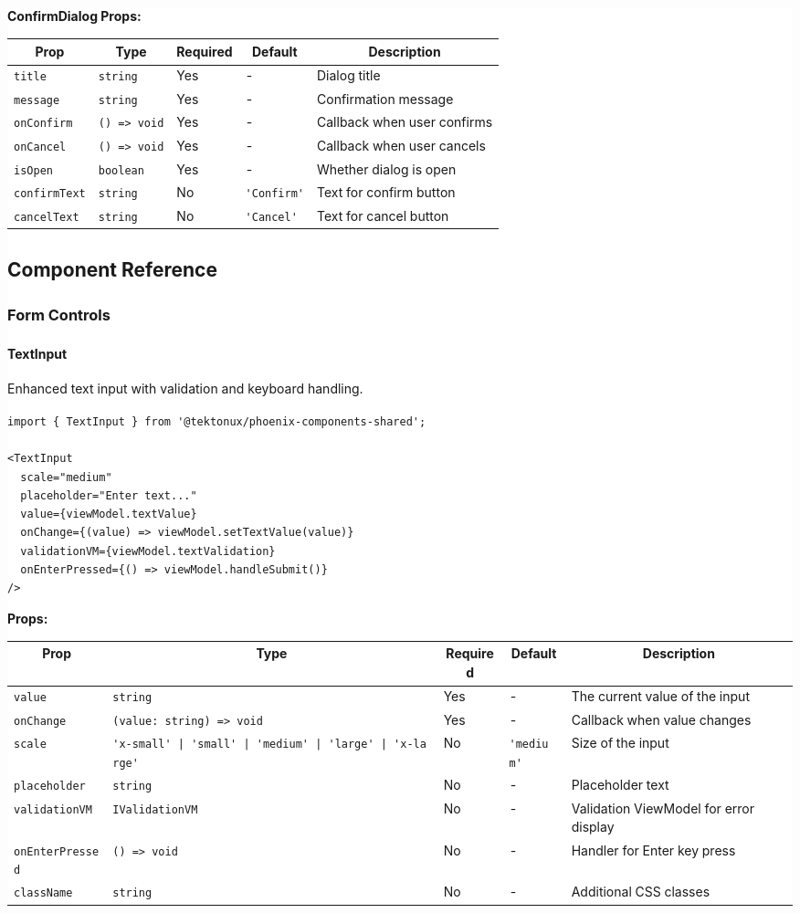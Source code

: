 **ConfirmDialog Props:**

| Prop | Type | Required | Default | Description |
|------|------|----------|---------|-------------|
| `title` | `string` | Yes | - | Dialog title |
| `message` | `string` | Yes | - | Confirmation message |
| `onConfirm` | `() => void` | Yes | - | Callback when user confirms |
| `onCancel` | `() => void` | Yes | - | Callback when user cancels |
| `isOpen` | `boolean` | Yes | - | Whether dialog is open |
| `confirmText` | `string` | No | `'Confirm'` | Text for confirm button |
| `cancelText` | `string` | No | `'Cancel'` | Text for cancel button |

## Component Reference

### Form Controls

#### TextInput
Enhanced text input with validation and keyboard handling.

```tsx
import { TextInput } from '@tektonux/phoenix-components-shared';

<TextInput
  scale="medium"
  placeholder="Enter text..."
  value={viewModel.textValue}
  onChange={(value) => viewModel.setTextValue(value)}
  validationVM={viewModel.textValidation}
  onEnterPressed={() => viewModel.handleSubmit()}
/>
```

**Props:**

| Prop | Type | Required | Default | Description |
|------|------|----------|---------|-------------|
| `value` | `string` | Yes | - | The current value of the input |
| `onChange` | `(value: string) => void` | Yes | - | Callback when value changes |
| `scale` | `'x-small' \| 'small' \| 'medium' \| 'large' \| 'x-large'` | No | `'medium'` | Size of the input |
| `placeholder` | `string` | No | - | Placeholder text |
| `validationVM` | `IValidationVM` | No | - | Validation ViewModel for error display |
| `onEnterPressed` | `() => void` | No | - | Handler for Enter key press |
| `className` | `string` | No | - | Additional CSS classes |
